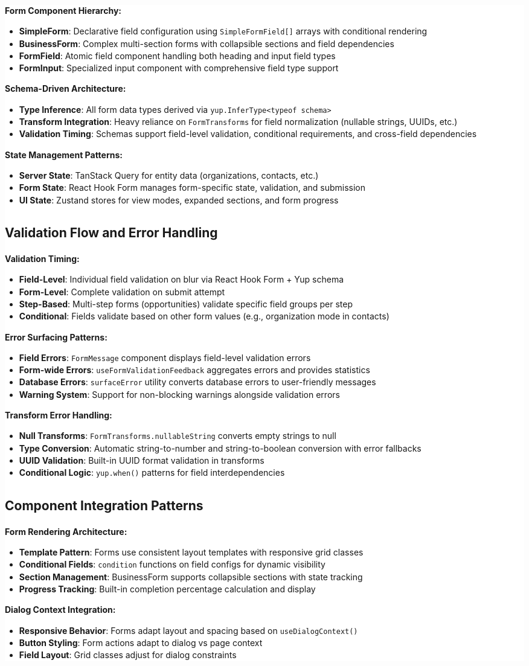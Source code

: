 **Form Component Hierarchy:**
- **SimpleForm**: Declarative field configuration using `SimpleFormField[]` arrays with conditional rendering
- **BusinessForm**: Complex multi-section forms with collapsible sections and field dependencies
- **FormField**: Atomic field component handling both heading and input field types
- **FormInput**: Specialized input component with comprehensive field type support

**Schema-Driven Architecture:**
- **Type Inference**: All form data types derived via `yup.InferType<typeof schema>`
- **Transform Integration**: Heavy reliance on `FormTransforms` for field normalization (nullable strings, UUIDs, etc.)
- **Validation Timing**: Schemas support field-level validation, conditional requirements, and cross-field dependencies

**State Management Patterns:**
- **Server State**: TanStack Query for entity data (organizations, contacts, etc.)
- **Form State**: React Hook Form manages form-specific state, validation, and submission
- **UI State**: Zustand stores for view modes, expanded sections, and form progress

## Validation Flow and Error Handling

**Validation Timing:**
- **Field-Level**: Individual field validation on blur via React Hook Form + Yup schema
- **Form-Level**: Complete validation on submit attempt
- **Step-Based**: Multi-step forms (opportunities) validate specific field groups per step
- **Conditional**: Fields validate based on other form values (e.g., organization mode in contacts)

**Error Surfacing Patterns:**
- **Field Errors**: `FormMessage` component displays field-level validation errors
- **Form-wide Errors**: `useFormValidationFeedback` aggregates errors and provides statistics
- **Database Errors**: `surfaceError` utility converts database errors to user-friendly messages
- **Warning System**: Support for non-blocking warnings alongside validation errors

**Transform Error Handling:**
- **Null Transforms**: `FormTransforms.nullableString` converts empty strings to null
- **Type Conversion**: Automatic string-to-number and string-to-boolean conversion with error fallbacks
- **UUID Validation**: Built-in UUID format validation in transforms
- **Conditional Logic**: `yup.when()` patterns for field interdependencies

## Component Integration Patterns

**Form Rendering Architecture:**
- **Template Pattern**: Forms use consistent layout templates with responsive grid classes
- **Conditional Fields**: `condition` functions on field configs for dynamic visibility
- **Section Management**: BusinessForm supports collapsible sections with state tracking
- **Progress Tracking**: Built-in completion percentage calculation and display

**Dialog Context Integration:**
- **Responsive Behavior**: Forms adapt layout and spacing based on `useDialogContext()`
- **Button Styling**: Form actions adapt to dialog vs page context
- **Field Layout**: Grid classes adjust for dialog constraints

